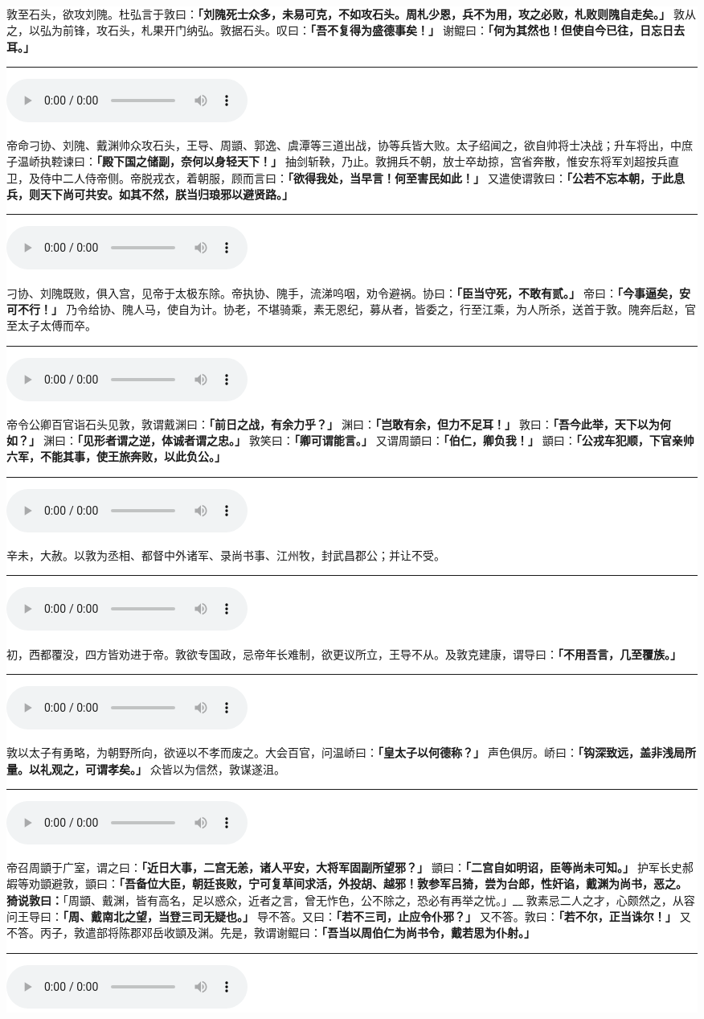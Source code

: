 敦至石头，欲攻刘隗。杜弘言于敦曰：__「刘隗死士众多，未易可克，不如攻石头。周札少恩，兵不为用，攻之必败，札败则隗自走矣。」__ 敦从之，以弘为前锋，攻石头，札果开门纳弘。敦据石头。叹曰：__「吾不复得为盛德事矣！」__ 谢鲲曰：__「何为其然也！但使自今已往，日忘日去耳。」__ 

---

![](assets/audios/092/24.mp3)

帝命刁协、刘隗、戴渊帅众攻石头，王导、周顗、郭逸、虞潭等三道出战，协等兵皆大败。太子绍闻之，欲自帅将士决战；升车将出，中庶子温峤执鞚谏曰：__「殿下国之储副，奈何以身轻天下！」__ 抽剑斩鞅，乃止。敦拥兵不朝，放士卒劫掠，宫省奔散，惟安东将军刘超按兵直卫，及侍中二人侍帝侧。帝脱戎衣，着朝服，顾而言曰：__「欲得我处，当早言！何至害民如此！」__ 又遣使谓敦曰：__「公若不忘本朝，于此息兵，则天下尚可共安。如其不然，朕当归琅邪以避贤路。」__ 

---

![](assets/audios/092/25.mp3)

刁协、刘隗既败，俱入宫，见帝于太极东除。帝执协、隗手，流涕呜咽，劝令避祸。协曰：__「臣当守死，不敢有贰。」__ 帝曰：__「今事逼矣，安可不行！」__ 乃令给协、隗人马，使自为计。协老，不堪骑乘，素无恩纪，募从者，皆委之，行至江乘，为人所杀，送首于敦。隗奔后赵，官至太子太傅而卒。

---

![](assets/audios/092/26.mp3)

帝令公卿百官诣石头见敦，敦谓戴渊曰：__「前日之战，有余力乎？」__ 渊曰：__「岂敢有余，但力不足耳！」__ 敦曰：__「吾今此举，天下以为何如？」__ 渊曰：__「见形者谓之逆，体诚者谓之忠。」__ 敦笑曰：__「卿可谓能言。」__ 又谓周顗曰：__「伯仁，卿负我！」__ 顗曰：__「公戎车犯顺，下官亲帅六军，不能其事，使王旅奔败，以此负公。」__ 

---

![](assets/audios/092/27.mp3)

辛未，大赦。以敦为丞相、都督中外诸军、录尚书事、江州牧，封武昌郡公；并让不受。

---

![](assets/audios/092/28.mp3)

初，西都覆没，四方皆劝进于帝。敦欲专国政，忌帝年长难制，欲更议所立，王导不从。及敦克建康，谓导曰：__「不用吾言，几至覆族。」__ 

---

![](assets/audios/092/29.mp3)

敦以太子有勇略，为朝野所向，欲诬以不孝而废之。大会百官，问温峤曰：__「皇太子以何德称？」__ 声色俱厉。峤曰：__「钩深致远，盖非浅局所量。以礼观之，可谓孝矣。」__ 众皆以为信然，敦谋遂沮。

---

![](assets/audios/092/30.mp3)

帝召周顗于广室，谓之曰：__「近日大事，二宫无恙，诸人平安，大将军固副所望邪？」__ 顗曰：__「二宫自如明诏，臣等尚未可知。」__ 护军长史郝嘏等劝顗避敦，顗曰：__「吾备位大臣，朝廷丧败，宁可复草间求活，外投胡、越邪！敦参军吕猗，尝为台郎，性奸谄，戴渊为尚书，恶之。猗说敦曰：__「周顗、戴渊，皆有高名，足以惑众，近者之言，曾无怍色，公不除之，恐必有再举之忧。」__ 敦素忌二人之才，心颇然之，从容问王导曰：__「周、戴南北之望，当登三司无疑也。」__ 导不答。又曰：__「若不三司，止应令仆邪？」__ 又不答。敦曰：__「若不尔，正当诛尔！」__ 又不答。丙子，敦遣部将陈郡邓岳收顗及渊。先是，敦谓谢鲲曰：__「吾当以周伯仁为尚书令，戴若思为仆射。」__ 

---

![](assets/audios/092/31.mp3)
